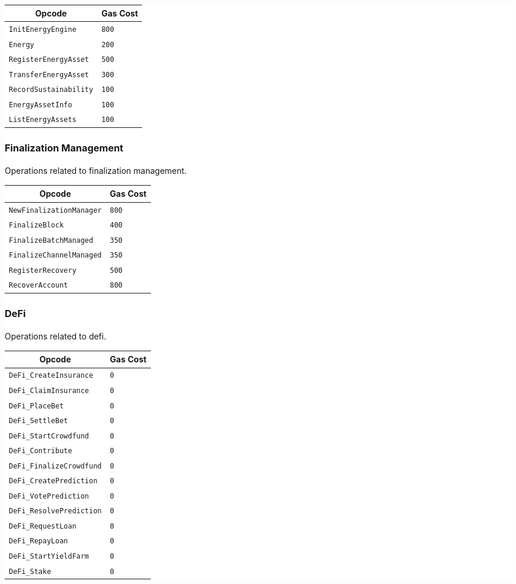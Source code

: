 
| Opcode | Gas Cost |
|---|---|
| `InitEnergyEngine` | `800` |
| `Energy` | `200` |
| `RegisterEnergyAsset` | `500` |
| `TransferEnergyAsset` | `300` |
| `RecordSustainability` | `100` |
| `EnergyAssetInfo` | `100` |
| `ListEnergyAssets` | `100` |


### Finalization Management

Operations related to finalization management.


| Opcode | Gas Cost |
|---|---|
| `NewFinalizationManager` | `800` |
| `FinalizeBlock` | `400` |
| `FinalizeBatchManaged` | `350` |
| `FinalizeChannelManaged` | `350` |
| `RegisterRecovery` | `500` |
| `RecoverAccount` | `800` |


### DeFi

Operations related to defi.


| Opcode | Gas Cost |
|---|---|
| `DeFi_CreateInsurance` | `0` |
| `DeFi_ClaimInsurance` | `0` |
| `DeFi_PlaceBet` | `0` |
| `DeFi_SettleBet` | `0` |
| `DeFi_StartCrowdfund` | `0` |
| `DeFi_Contribute` | `0` |
| `DeFi_FinalizeCrowdfund` | `0` |
| `DeFi_CreatePrediction` | `0` |
| `DeFi_VotePrediction` | `0` |
| `DeFi_ResolvePrediction` | `0` |
| `DeFi_RequestLoan` | `0` |
| `DeFi_RepayLoan` | `0` |
| `DeFi_StartYieldFarm` | `0` |
| `DeFi_Stake` | `0` |
